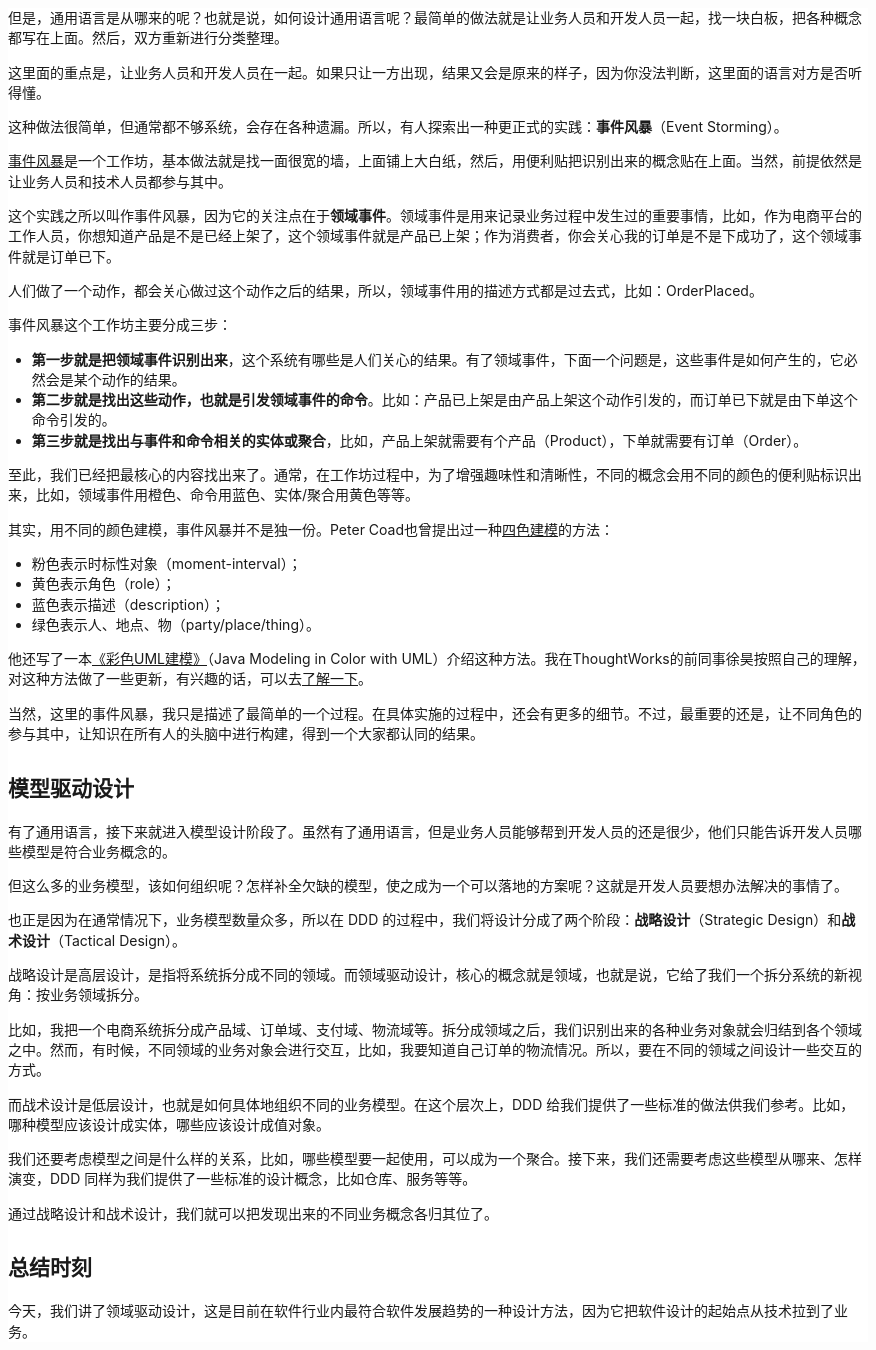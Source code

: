 但是，通用语言是从哪来的呢？也就是说，如何设计通用语言呢？最简单的做法就是让业务人员和开发人员一起，找一块白板，把各种概念都写在上面。然后，双方重新进行分类整理。

这里面的重点是，让业务人员和开发人员在一起。如果只让一方出现，结果又会是原来的样子，因为你没法判断，这里面的语言对方是否听得懂。

这种做法很简单，但通常都不够系统，会存在各种遗漏。所以，有人探索出一种更正式的实践：**事件风暴**（Event Storming）。

[事件风暴](https://www.eventstorming.com/)是一个工作坊，基本做法就是找一面很宽的墙，上面铺上大白纸，然后，用便利贴把识别出来的概念贴在上面。当然，前提依然是让业务人员和技术人员都参与其中。

这个实践之所以叫作事件风暴，因为它的关注点在于**领域事件**。领域事件是用来记录业务过程中发生过的重要事情，比如，作为电商平台的工作人员，你想知道产品是不是已经上架了，这个领域事件就是产品已上架；作为消费者，你会关心我的订单是不是下成功了，这个领域事件就是订单已下。

人们做了一个动作，都会关心做过这个动作之后的结果，所以，领域事件用的描述方式都是过去式，比如：OrderPlaced。

事件风暴这个工作坊主要分成三步：

- **第一步就是把领域事件识别出来**，这个系统有哪些是人们关心的结果。有了领域事件，下面一个问题是，这些事件是如何产生的，它必然会是某个动作的结果。
- **第二步就是找出这些动作，也就是引发领域事件的命令**。比如：产品已上架是由产品上架这个动作引发的，而订单已下就是由下单这个命令引发的。
- **第三步就是找出与事件和命令相关的实体或聚合**，比如，产品上架就需要有个产品（Product），下单就需要有订单（Order）。

至此，我们已经把最核心的内容找出来了。通常，在工作坊过程中，为了增强趣味性和清晰性，不同的概念会用不同的颜色的便利贴标识出来，比如，领域事件用橙色、命令用蓝色、实体/聚合用黄色等等。

其实，用不同的颜色建模，事件风暴并不是独一份。Peter Coad也曾提出过一种[四色建模](https://en.wikipedia.org/wiki/Object_Modeling_in_Color)的方法：

- 粉色表示时标性对象（moment-interval）；
- 黄色表示角色（role）；
- 蓝色表示描述（description）；
- 绿色表示人、地点、物（party/place/thing）。

他还写了一本[《彩色UML建模》](https://book.douban.com/subject/3354137/)（Java Modeling in Color with UML）介绍这种方法。我在ThoughtWorks的前同事徐昊按照自己的理解，对这种方法做了一些更新，有兴趣的话，可以去[了解一下](https://www.infoq.cn/article/xh-four-color-modeling)。

当然，这里的事件风暴，我只是描述了最简单的一个过程。在具体实施的过程中，还会有更多的细节。不过，最重要的还是，让不同角色的参与其中，让知识在所有人的头脑中进行构建，得到一个大家都认同的结果。

## 模型驱动设计

有了通用语言，接下来就进入模型设计阶段了。虽然有了通用语言，但是业务人员能够帮到开发人员的还是很少，他们只能告诉开发人员哪些模型是符合业务概念的。

但这么多的业务模型，该如何组织呢？怎样补全欠缺的模型，使之成为一个可以落地的方案呢？这就是开发人员要想办法解决的事情了。

也正是因为在通常情况下，业务模型数量众多，所以在 DDD 的过程中，我们将设计分成了两个阶段：**战略设计**（Strategic Design）和**战术设计**（Tactical Design）。

战略设计是高层设计，是指将系统拆分成不同的领域。而领域驱动设计，核心的概念就是领域，也就是说，它给了我们一个拆分系统的新视角：按业务领域拆分。

比如，我把一个电商系统拆分成产品域、订单域、支付域、物流域等。拆分成领域之后，我们识别出来的各种业务对象就会归结到各个领域之中。然而，有时候，不同领域的业务对象会进行交互，比如，我要知道自己订单的物流情况。所以，要在不同的领域之间设计一些交互的方式。

而战术设计是低层设计，也就是如何具体地组织不同的业务模型。在这个层次上，DDD 给我们提供了一些标准的做法供我们参考。比如，哪种模型应该设计成实体，哪些应该设计成值对象。

我们还要考虑模型之间是什么样的关系，比如，哪些模型要一起使用，可以成为一个聚合。接下来，我们还需要考虑这些模型从哪来、怎样演变，DDD 同样为我们提供了一些标准的设计概念，比如仓库、服务等等。

通过战略设计和战术设计，我们就可以把发现出来的不同业务概念各归其位了。

## 总结时刻

今天，我们讲了领域驱动设计，这是目前在软件行业内最符合软件发展趋势的一种设计方法，因为它把软件设计的起始点从技术拉到了业务。
